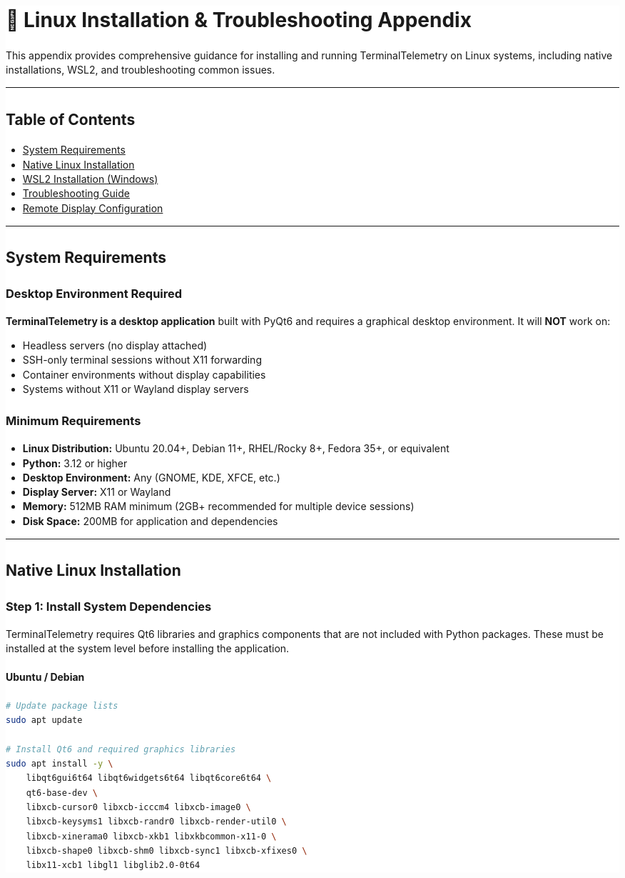 # 📘 Linux Installation & Troubleshooting Appendix

This appendix provides comprehensive guidance for installing and running TerminalTelemetry on Linux systems, including native installations, WSL2, and troubleshooting common issues.

---

## Table of Contents
- [System Requirements](#system-requirements)
- [Native Linux Installation](#native-linux-installation)
- [WSL2 Installation (Windows)](#wsl2-installation-windows)
- [Troubleshooting Guide](#troubleshooting-guide)
- [Remote Display Configuration](#remote-display-configuration)

---

## System Requirements

### Desktop Environment Required

**TerminalTelemetry is a desktop application** built with PyQt6 and requires a graphical desktop environment. It will **NOT** work on:
- Headless servers (no display attached)
- SSH-only terminal sessions without X11 forwarding
- Container environments without display capabilities
- Systems without X11 or Wayland display servers

### Minimum Requirements

- **Linux Distribution:** Ubuntu 20.04+, Debian 11+, RHEL/Rocky 8+, Fedora 35+, or equivalent
- **Python:** 3.12 or higher
- **Desktop Environment:** Any (GNOME, KDE, XFCE, etc.)
- **Display Server:** X11 or Wayland
- **Memory:** 512MB RAM minimum (2GB+ recommended for multiple device sessions)
- **Disk Space:** 200MB for application and dependencies

---

## Native Linux Installation

### Step 1: Install System Dependencies

TerminalTelemetry requires Qt6 libraries and graphics components that are not included with Python packages. These must be installed at the system level before installing the application.

#### **Ubuntu / Debian**

```bash
# Update package lists
sudo apt update

# Install Qt6 and required graphics libraries
sudo apt install -y \
    libqt6gui6t64 libqt6widgets6t64 libqt6core6t64 \
    qt6-base-dev \
    libxcb-cursor0 libxcb-icccm4 libxcb-image0 \
    libxcb-keysyms1 libxcb-randr0 libxcb-render-util0 \
    libxcb-xinerama0 libxcb-xkb1 libxkbcommon-x11-0 \
    libxcb-shape0 libxcb-shm0 libxcb-sync1 libxcb-xfixes0 \
    libx11-xcb1 libgl1 libglib2.0-0t64
```
